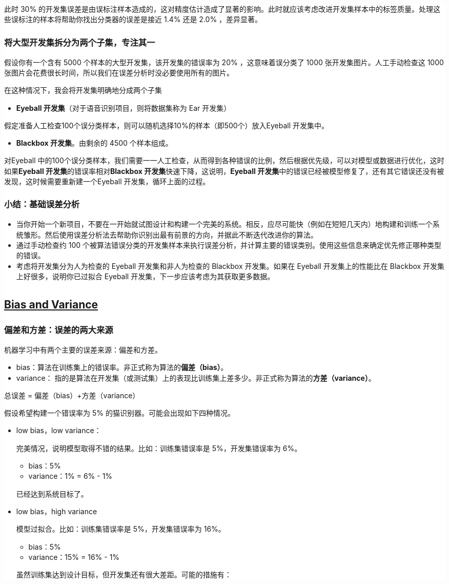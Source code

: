 此时 30% 的开发集误差是由误标注样本造成的，这对精度估计造成了显著的影响。此时就应该考虑改进开发集样本中的标签质量。处理这些误标注的样本将帮助你找出分类器的误差是接近 1.4% 还是 2.0% ，差异显著。

### 将大型开发集拆分为两个子集，专注其一

假设你有一个含有 5000 个样本的大型开发集，该开发集的错误率为 20% ，这意味着误分类了 1000 张开发集图片。人工手动检查这 1000 张图片会花费很长时间，所以我们在误差分析时没必要使用所有的图片。

在这种情况下，我会将开发集明确地分成两个子集

-  **Eyeball 开发集**（对于语音识别项目，则将数据集称为 Ear 开发集）

  假定准备人工检查100个误分类样本，则可以随机选择10%的样本（即500个）放入Eyeball 开发集中。

- **Blackbox 开发集**。由剩余的 4500 个样本组成。

对Eyeball 中的100个误分类样本，我们需要一一人工检查，从而得到各种错误的比例，然后根据优先级，可以对模型或数据进行优化，这时如果**Eyeball 开发集**的错误率相对**Blackbox 开发集**快速下降，这说明，**Eyeball 开发集**中的错误已经被模型修复了，还有其它错误还没有被发现，这时候需要重新建一个Eyeball 开发集，循环上面的过程。

### 小结：基础误差分析

- 当你开始一个新项目，不要在一开始就试图设计和构建一个完美的系统。相反，应尽可能快（例如在短短几天内）地构建和训练一个系统雏形。然后使用误差分析法去帮助你识别出最有前景的方向，并据此不断迭代改进你的算法。
- 通过手动检查约 100 个被算法错误分类的开发集样本来执行误差分析，并计算主要的错误类别。使用这些信息来确定优先修正哪种类型的错误。
- 考虑将开发集分为人为检查的 Eyeball 开发集和非人为检查的 Blackbox 开发集。如果在 Eyeball 开发集上的性能比在 Blackbox 开发集上好很多，说明你已过拟合 Eyeball 开发集，下一步应该考虑为其获取更多数据。

## [Bias and Variance](https://deeplearning-ai.github.io/machine-learning-yearning-cn/docs/ch20/)

###  偏差和方差：误差的两大来源

机器学习中有两个主要的误差来源：偏差和方差。

- bias：算法在训练集上的错误率。非正式称为算法的**偏差（bias）**。
- variance： 指的是算法在开发集（或测试集）上的表现比训练集上差多少。非正式称为算法的**方差（variance）**。

总误差 = 偏差（bias）+方差（variance）

假设希望构建一个错误率为 5% 的猫识别器。可能会出现如下四种情况。

- low bias，low variance：

  完美情况，说明模型取得不错的结果。比如：训练集错误率是 5%，开发集错误率为 6%。

  - bias：5%
  - variance：1% = 6% - 1%

  已经达到系统目标了。

- low bias，high variance 

  模型过拟合。比如：训练集错误率是 5%，开发集错误率为 16%。

  - bias：5%
  - variance：15% = 16% - 1%

  虽然训练集达到设计目标，但开发集还有很大差距。可能的措施有：
